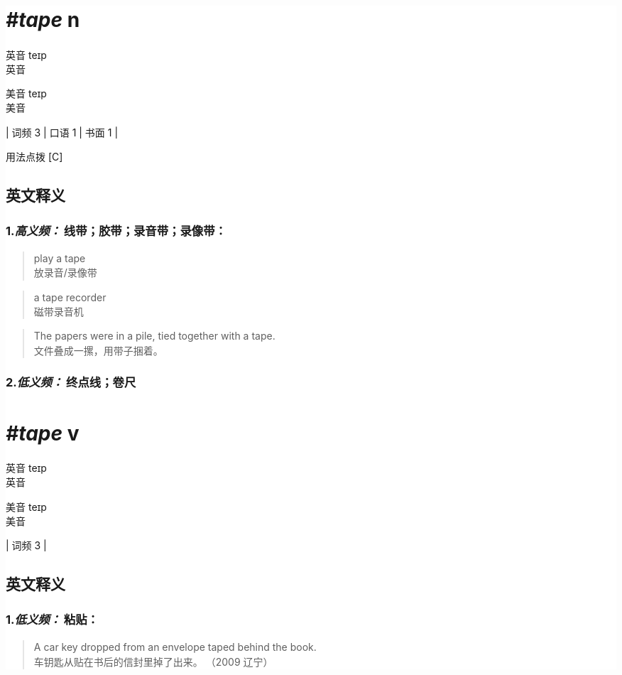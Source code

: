 # ***\#tape*** n
英音 teɪp  
英音
<audio src="./media/tape-B.aac" controls="controls"></audio>

美音 teɪp  
美音
<audio src="./media/tape.aac" controls="controls"></audio>



| 词频 3 | 口语 1 | 书面 1 |  

用法点拨  [C]

英文释义
---
### 1.*高义频：* **线带；胶带；录音带；录像带：**  

 > play a tape   
 > 放录音/录像带    

 > a tape recorder   
 > 磁带录音机    

 > The papers were in a pile, tied together with a tape.  
 > 文件叠成一摞，用带子捆着。    
<audio src="./media/tape-1.aac" controls="controls"></audio>

### 2.*低义频：* **终点线；卷尺**  


# ***\#tape*** v
英音 teɪp  
英音
<audio src="./media/tape-B.aac" controls="controls"></audio>

美音 teɪp  
美音
<audio src="./media/tape.aac" controls="controls"></audio>



| 词频 3 |  

英文释义
---
### 1.*低义频：* **粘贴：**  

 > A car key dropped from an envelope taped behind the book.  
 > 车钥匙从贴在书后的信封里掉了出来。  （2009 辽宁）  
<audio src="./media/tape-3.aac" controls="controls"></audio>
